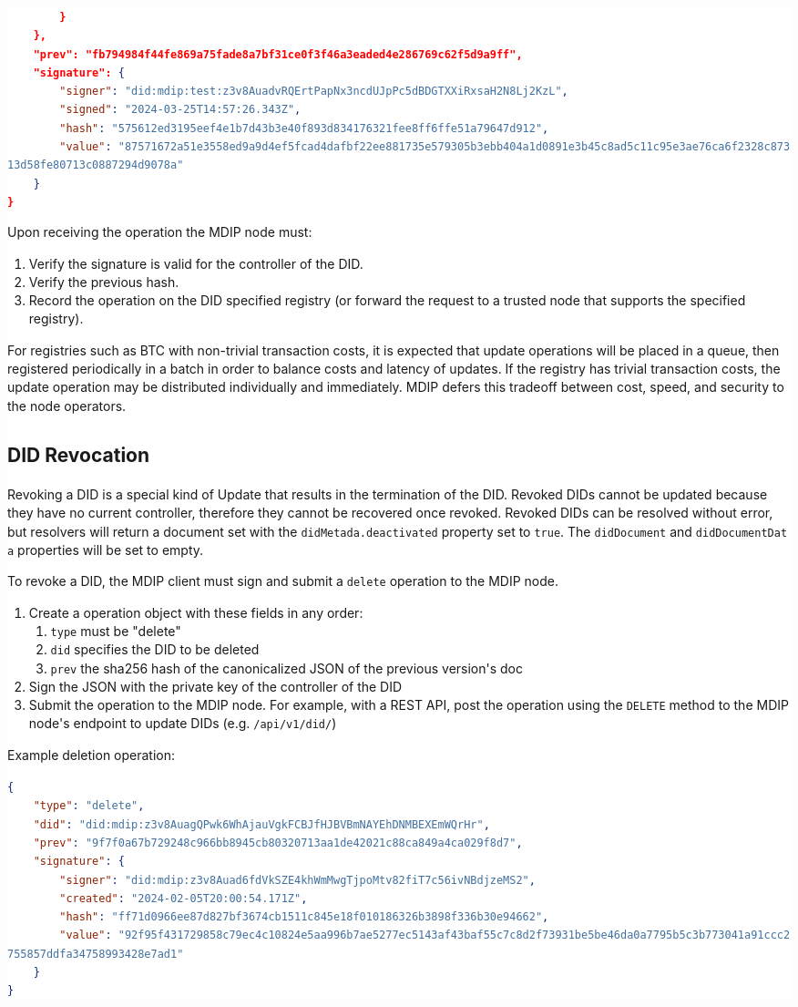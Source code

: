 ```json
        }
    },
    "prev": "fb794984f44fe869a75fade8a7bf31ce0f3f46a3eaded4e286769c62f5d9a9ff",
    "signature": {
        "signer": "did:mdip:test:z3v8AuadvRQErtPapNx3ncdUJpPc5dBDGTXXiRxsaH2N8Lj2KzL",
        "signed": "2024-03-25T14:57:26.343Z",
        "hash": "575612ed3195eef4e1b7d43b3e40f893d834176321fee8ff6ffe51a79647d912",
        "value": "87571672a51e3558ed9a9d4ef5fcad4dafbf22ee881735e579305b3ebb404a1d0891e3b45c8ad5c11c95e3ae76ca6f2328c87313d58fe80713c0887294d9078a"
    }
}
```

Upon receiving the operation the MDIP node must:
1. Verify the signature is valid for the controller of the DID.
1. Verify the previous hash.
1. Record the operation on the DID specified registry (or forward the request to a trusted node that supports the specified registry).

For registries such as BTC with non-trivial transaction costs, it is expected that update operations will be placed in a queue, then registered periodically in a batch in order to balance costs and latency of updates. If the registry has trivial transaction costs, the update operation may be distributed individually and immediately. MDIP defers this tradeoff between cost, speed, and security to the node operators.

## DID Revocation

Revoking a DID is a special kind of Update that results in the termination of the DID. Revoked DIDs cannot be updated because they have no current controller, therefore they cannot be recovered once revoked. Revoked DIDs can be resolved without error, but resolvers will return a document set with the `didMetada.deactivated` property set to `true`. The `didDocument` and `didDocumentData` properties will be set to empty.

To revoke a DID, the MDIP client must sign and submit a `delete` operation to the MDIP node.

1. Create a operation object with these fields in any order:
    1. `type`  must be "delete"
    1. `did` specifies the DID to be deleted
    1. `prev` the sha256 hash of the canonicalized JSON of the previous version's doc
1. Sign the JSON with the private key of the controller of the DID
1. Submit the operation to the MDIP node. For example, with a REST API, post the operation using the `DELETE` method to the MDIP node's endpoint to update DIDs (e.g. `/api/v1/did/`)


Example deletion operation:
```json
{
    "type": "delete",
    "did": "did:mdip:z3v8AuagQPwk6WhAjauVgkFCBJfHJBVBmNAYEhDNMBEXEmWQrHr",
    "prev": "9f7f0a67b729248c966bb8945cb80320713aa1de42021c88ca849a4ca029f8d7",
    "signature": {
        "signer": "did:mdip:z3v8Auad6fdVkSZE4khWmMwgTjpoMtv82fiT7c56ivNBdjzeMS2",
        "created": "2024-02-05T20:00:54.171Z",
        "hash": "ff71d0966ee87d827bf3674cb1511c845e18f010186326b3898f336b30e94662",
        "value": "92f95f431729858c79ec4c10824e5aa996b7ae5277ec5143af43baf55c7c8d2f73931be5be46da0a7795b5c3b773041a91ccc2755857ddfa34758993428e7ad1"
    }
}
```
